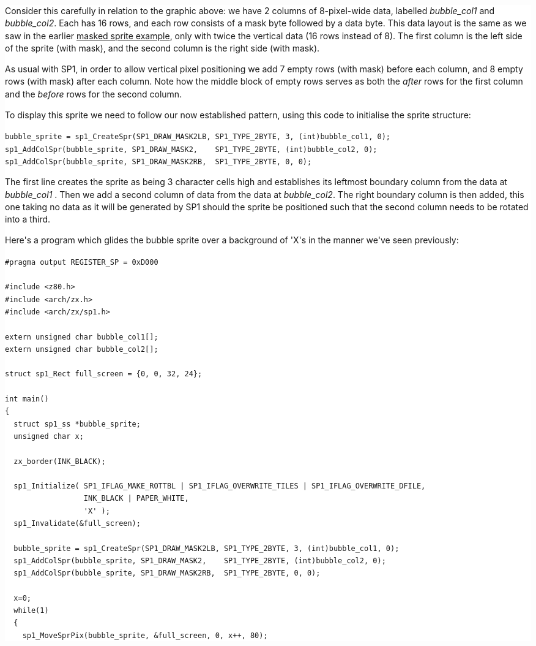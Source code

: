 Consider this carefully in relation to the graphic above: we have 2 columns of
8-pixel-wide data, labelled *bubble_col1* and *bubble_col2*. Each has 16 rows,
and each row consists of a mask byte followed by a data byte. This data layout
is the same as we saw in the earlier [masked sprite
example](https://github.com/z88dk/z88dk/blob/master/doc/ZXSpectrumZSDCCnewlib_SP1_02_SimpleMaskedSprite.md#the-sprite-data),
only with twice the vertical data (16 rows instead of 8). The first column is
the left side of the sprite (with mask), and the second column is the right side
(with mask).

As usual with SP1, in order to allow vertical pixel positioning we add 7 empty
rows (with mask) before each column, and 8 empty rows (with mask) after each
column. Note how the middle block of empty rows serves as both the *after* rows
for the first column and the *before* rows for the second column.

To display this sprite we need to follow our now established pattern, using this
code to initialise the sprite structure:

```
bubble_sprite = sp1_CreateSpr(SP1_DRAW_MASK2LB, SP1_TYPE_2BYTE, 3, (int)bubble_col1, 0);
sp1_AddColSpr(bubble_sprite, SP1_DRAW_MASK2,    SP1_TYPE_2BYTE, (int)bubble_col2, 0);
sp1_AddColSpr(bubble_sprite, SP1_DRAW_MASK2RB,  SP1_TYPE_2BYTE, 0, 0);
```

The first line creates the sprite as being 3 character cells high and
establishes its leftmost boundary column from the data at *bubble_col1* . Then
we add a second column of data from the data at *bubble_col2*. The right
boundary column is then added, this one taking no data as it will be generated
by SP1 should the sprite be positioned such that the second column needs to be
rotated into a third.

Here's a program which glides the bubble sprite over a background of 'X's in the
manner we've seen previously:

```
#pragma output REGISTER_SP = 0xD000

#include <z80.h>
#include <arch/zx.h>
#include <arch/zx/sp1.h>

extern unsigned char bubble_col1[];
extern unsigned char bubble_col2[];

struct sp1_Rect full_screen = {0, 0, 32, 24};

int main()
{
  struct sp1_ss *bubble_sprite;
  unsigned char x;

  zx_border(INK_BLACK);

  sp1_Initialize( SP1_IFLAG_MAKE_ROTTBL | SP1_IFLAG_OVERWRITE_TILES | SP1_IFLAG_OVERWRITE_DFILE,
                  INK_BLACK | PAPER_WHITE,
                  'X' );
  sp1_Invalidate(&full_screen);
 
  bubble_sprite = sp1_CreateSpr(SP1_DRAW_MASK2LB, SP1_TYPE_2BYTE, 3, (int)bubble_col1, 0);
  sp1_AddColSpr(bubble_sprite, SP1_DRAW_MASK2,    SP1_TYPE_2BYTE, (int)bubble_col2, 0);
  sp1_AddColSpr(bubble_sprite, SP1_DRAW_MASK2RB,  SP1_TYPE_2BYTE, 0, 0);

  x=0;
  while(1)
  {
    sp1_MoveSprPix(bubble_sprite, &full_screen, 0, x++, 80);

```